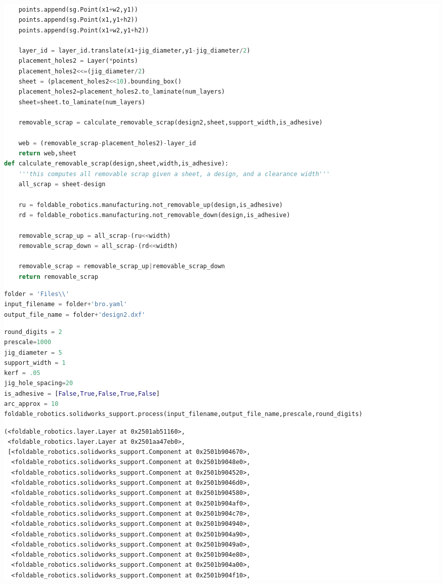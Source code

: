```python
    points.append(sg.Point(x1+w2,y1))
    points.append(sg.Point(x1,y1+h2))
    points.append(sg.Point(x1+w2,y1+h2))
    
    layer_id = layer_id.translate(x1+jig_diameter,y1-jig_diameter/2)
    placement_holes2 = Layer(*points)
    placement_holes2<<=(jig_diameter/2)
    sheet = (placement_holes2<<10).bounding_box()
    placement_holes2=placement_holes2.to_laminate(num_layers)
    sheet=sheet.to_laminate(num_layers)
    
    removable_scrap = calculate_removable_scrap(design2,sheet,support_width,is_adhesive)
    
    web = (removable_scrap-placement_holes2)-layer_id
    return web,sheet
def calculate_removable_scrap(design,sheet,width,is_adhesive):
    '''this computes all removable scrap given a sheet, a design, and a clearance width'''
    all_scrap = sheet-design

    ru = foldable_robotics.manufacturing.not_removable_up(design,is_adhesive)
    rd = foldable_robotics.manufacturing.not_removable_down(design,is_adhesive)
    
    removable_scrap_up = all_scrap-(ru<<width)
    removable_scrap_down = all_scrap-(rd<<width)

    removable_scrap = removable_scrap_up|removable_scrap_down
    return removable_scrap
```


```python
folder = 'Files\\'
input_filename = folder+'bro.yaml'
output_file_name = folder+'design2.dxf'
```


```python
round_digits = 2
prescale=1000
jig_diameter = 5
support_width = 1
kerf = .05
jig_hole_spacing=20
is_adhesive = [False,True,False,True,False]
arc_approx = 10
foldable_robotics.solidworks_support.process(input_filename,output_file_name,prescale,round_digits)
```




    (<foldable_robotics.layer.Layer at 0x2501ab51160>,
     <foldable_robotics.layer.Layer at 0x2501aa47eb0>,
     [<foldable_robotics.solidworks_support.Component at 0x2501b904670>,
      <foldable_robotics.solidworks_support.Component at 0x2501b9048e0>,
      <foldable_robotics.solidworks_support.Component at 0x2501b904520>,
      <foldable_robotics.solidworks_support.Component at 0x2501b9046d0>,
      <foldable_robotics.solidworks_support.Component at 0x2501b904580>,
      <foldable_robotics.solidworks_support.Component at 0x2501b904af0>,
      <foldable_robotics.solidworks_support.Component at 0x2501b904c70>,
      <foldable_robotics.solidworks_support.Component at 0x2501b904940>,
      <foldable_robotics.solidworks_support.Component at 0x2501b904a90>,
      <foldable_robotics.solidworks_support.Component at 0x2501b9049a0>,
      <foldable_robotics.solidworks_support.Component at 0x2501b904e80>,
      <foldable_robotics.solidworks_support.Component at 0x2501b904a00>,
      <foldable_robotics.solidworks_support.Component at 0x2501b904f10>,